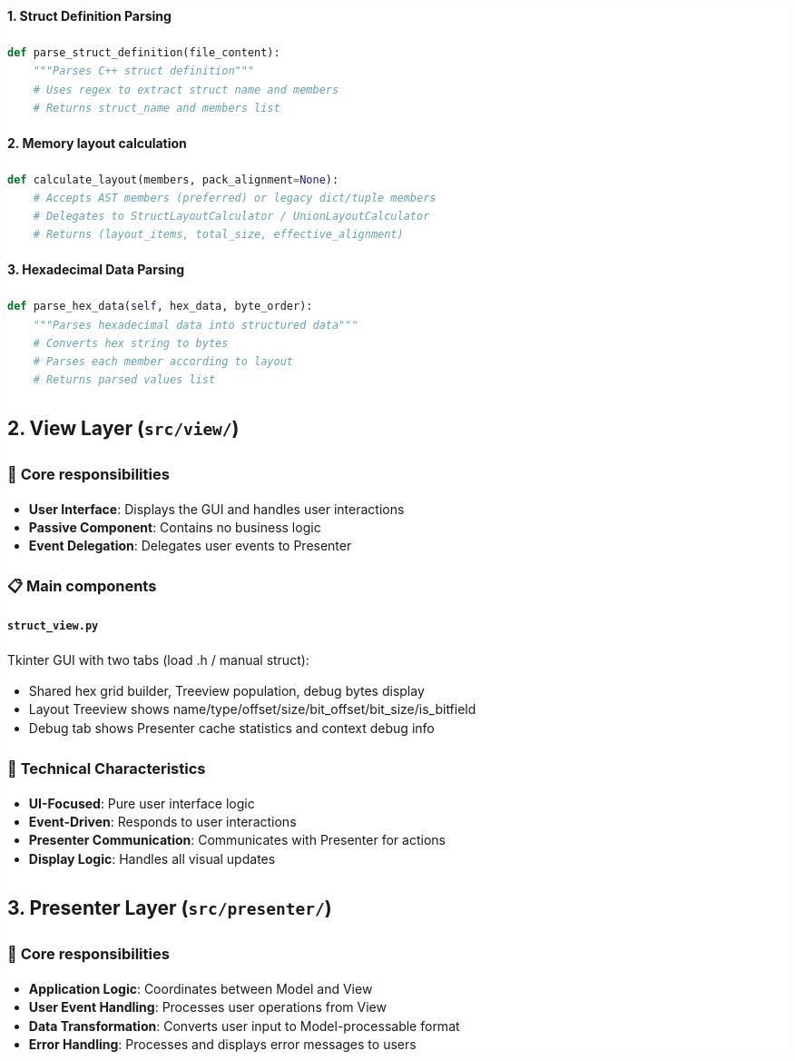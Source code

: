 #### 1. **Struct Definition Parsing**
```python
def parse_struct_definition(file_content):
    """Parses C++ struct definition"""
    # Uses regex to extract struct name and members
    # Returns struct_name and members list
```

#### 2. **Memory layout calculation**
```python
def calculate_layout(members, pack_alignment=None):
    # Accepts AST members (preferred) or legacy dict/tuple members
    # Delegates to StructLayoutCalculator / UnionLayoutCalculator
    # Returns (layout_items, total_size, effective_alignment)
```

#### 3. **Hexadecimal Data Parsing**
```python
def parse_hex_data(self, hex_data, byte_order):
    """Parses hexadecimal data into structured data"""
    # Converts hex string to bytes
    # Parses each member according to layout
    # Returns parsed values list
```

## 2. View Layer (`src/view/`)

### 🎯 **Core responsibilities**
- **User Interface**: Displays the GUI and handles user interactions
- **Passive Component**: Contains no business logic
- **Event Delegation**: Delegates user events to Presenter

### 📋 **Main components**

#### `struct_view.py`
Tkinter GUI with two tabs (load .h / manual struct):
- Shared hex grid builder, Treeview population, debug bytes display
- Layout Treeview shows name/type/offset/size/bit_offset/bit_size/is_bitfield
- Debug tab shows Presenter cache statistics and context debug info

### 🔧 **Technical Characteristics**
- **UI-Focused**: Pure user interface logic
- **Event-Driven**: Responds to user interactions
- **Presenter Communication**: Communicates with Presenter for actions
- **Display Logic**: Handles all visual updates

## 3. Presenter Layer (`src/presenter/`)

### 🎯 **Core responsibilities**
- **Application Logic**: Coordinates between Model and View
- **User Event Handling**: Processes user operations from View
- **Data Transformation**: Converts user input to Model-processable format
- **Error Handling**: Processes and displays error messages to users
